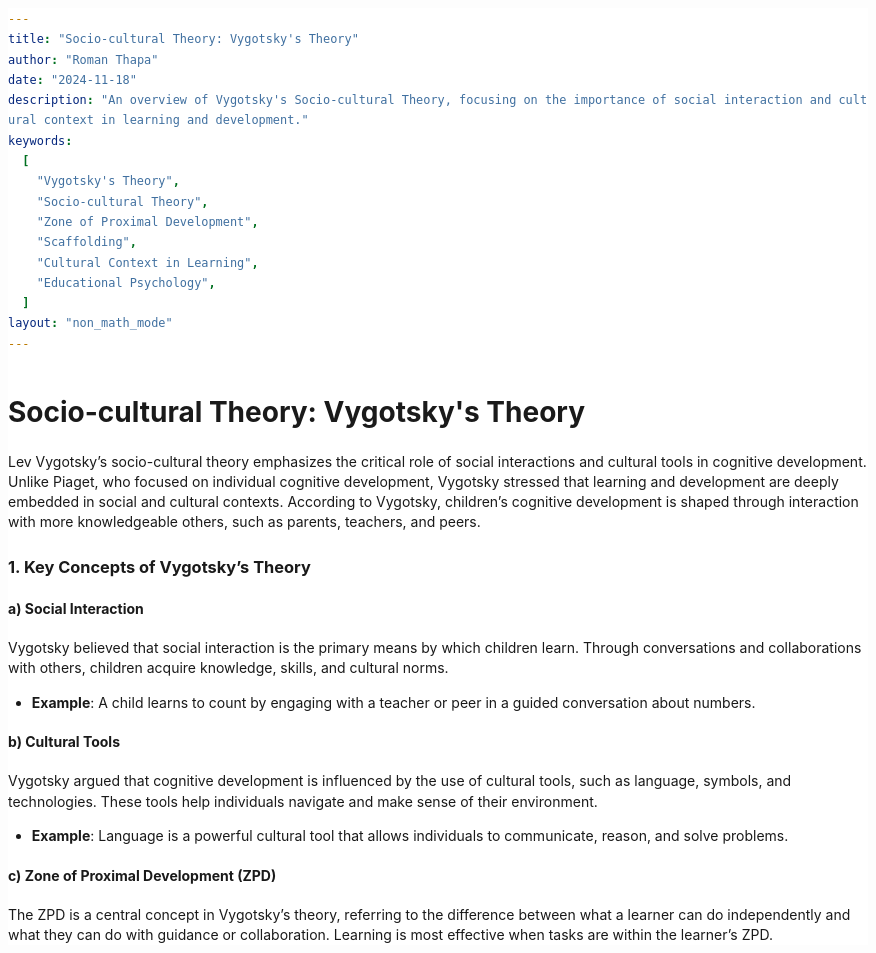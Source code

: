 ```yaml
---
title: "Socio-cultural Theory: Vygotsky's Theory"
author: "Roman Thapa"
date: "2024-11-18"
description: "An overview of Vygotsky's Socio-cultural Theory, focusing on the importance of social interaction and cultural context in learning and development."
keywords:
  [
    "Vygotsky's Theory",
    "Socio-cultural Theory",
    "Zone of Proximal Development",
    "Scaffolding",
    "Cultural Context in Learning",
    "Educational Psychology",
  ]
layout: "non_math_mode"
---
```


# Socio-cultural Theory: Vygotsky's Theory

Lev Vygotsky’s socio-cultural theory emphasizes the critical role of social interactions and cultural tools in cognitive development. Unlike Piaget, who focused on individual cognitive development, Vygotsky stressed that learning and development are deeply embedded in social and cultural contexts. According to Vygotsky, children’s cognitive development is shaped through interaction with more knowledgeable others, such as parents, teachers, and peers.

### 1. Key Concepts of Vygotsky’s Theory

#### a) **Social Interaction**

Vygotsky believed that social interaction is the primary means by which children learn. Through conversations and collaborations with others, children acquire knowledge, skills, and cultural norms.

- **Example**: A child learns to count by engaging with a teacher or peer in a guided conversation about numbers.

#### b) **Cultural Tools**

Vygotsky argued that cognitive development is influenced by the use of cultural tools, such as language, symbols, and technologies. These tools help individuals navigate and make sense of their environment.

- **Example**: Language is a powerful cultural tool that allows individuals to communicate, reason, and solve problems.

#### c) **Zone of Proximal Development (ZPD)**

The ZPD is a central concept in Vygotsky’s theory, referring to the difference between what a learner can do independently and what they can do with guidance or collaboration. Learning is most effective when tasks are within the learner’s ZPD.
